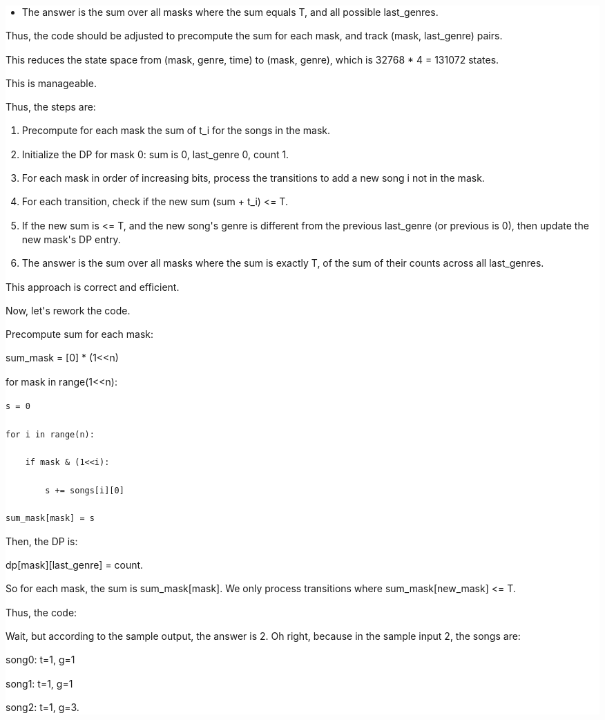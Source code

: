 - The answer is the sum over all masks where the sum equals T, and all possible last_genres.

Thus, the code should be adjusted to precompute the sum for each mask, and track (mask, last_genre) pairs.

This reduces the state space from (mask, genre, time) to (mask, genre), which is 32768 * 4 = 131072 states.

This is manageable.

Thus, the steps are:

1. Precompute for each mask the sum of t_i for the songs in the mask.

2. Initialize the DP for mask 0: sum is 0, last_genre 0, count 1.

3. For each mask in order of increasing bits, process the transitions to add a new song i not in the mask.

4. For each transition, check if the new sum (sum + t_i) <= T.

5. If the new sum is <= T, and the new song's genre is different from the previous last_genre (or previous is 0), then update the new mask's DP entry.

6. The answer is the sum over all masks where the sum is exactly T, of the sum of their counts across all last_genres.

This approach is correct and efficient.

Now, let's rework the code.

Precompute sum for each mask:

sum_mask = [0] * (1<<n)

for mask in range(1<<n):

    s = 0

    for i in range(n):

        if mask & (1<<i):

            s += songs[i][0]

    sum_mask[mask] = s

Then, the DP is:

dp[mask][last_genre] = count.

So for each mask, the sum is sum_mask[mask]. We only process transitions where sum_mask[new_mask] <= T.

Thus, the code:

Wait, but according to the sample output, the answer is 2. Oh right, because in the sample input 2, the songs are:

song0: t=1, g=1

song1: t=1, g=1

song2: t=1, g=3.
